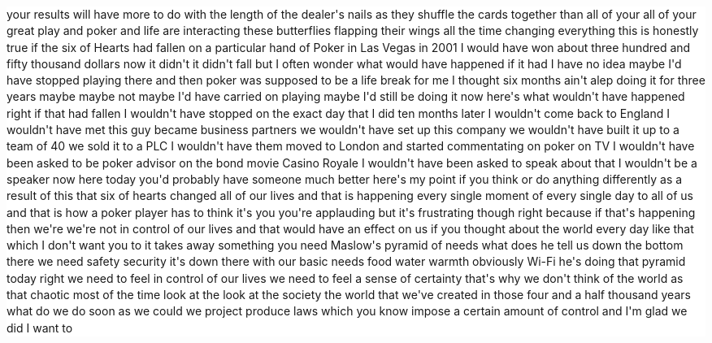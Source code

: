your results will have more to do with
the length of the dealer&#39;s nails as they
shuffle the cards together than all of
your all of your great play and poker
and life are interacting these
butterflies flapping their wings all the
time changing everything this is
honestly true if the six of Hearts had
fallen on a particular hand of Poker in
Las Vegas in 2001 I would have won about
three hundred and fifty thousand dollars
now it didn&#39;t it didn&#39;t fall but I often
wonder what would have happened if it
had I have no idea maybe I&#39;d have
stopped playing there and then poker was
supposed to be a life break for me I
thought six months ain&#39;t alep doing it
for three years maybe maybe not maybe
I&#39;d have carried on playing maybe I&#39;d
still be doing it now here&#39;s what
wouldn&#39;t have happened right if that had
fallen I wouldn&#39;t have stopped on the
exact day that I did ten months later I
wouldn&#39;t come back to England I wouldn&#39;t
have met this guy became business
partners we wouldn&#39;t have set up this
company we wouldn&#39;t have built it up to
a team of 40 we sold it to a PLC I
wouldn&#39;t have them moved to London and
started commentating on poker on TV I
wouldn&#39;t have been asked to be poker
advisor on the bond movie Casino Royale
I wouldn&#39;t have been asked to speak
about that I wouldn&#39;t be a speaker now
here today you&#39;d probably have someone
much better here&#39;s my point if you think
or do anything differently as a result
of this that six of hearts changed all
of our lives and that is happening every
single moment of every single day to all
of us
and that is how a poker player has to
think it&#39;s you you&#39;re applauding but
it&#39;s frustrating though right because if
that&#39;s happening then we&#39;re we&#39;re not in
control of our lives and that would have
an effect on us if you thought about the
world every day like that which I don&#39;t
want you to it takes away something you
need Maslow&#39;s pyramid of needs what does
he tell us down the bottom there
we need safety security it&#39;s down there
with our basic needs food water warmth
obviously Wi-Fi he&#39;s doing that pyramid
today right we need to feel in control
of our lives we need to feel a sense of
certainty that&#39;s why we don&#39;t think of
the world as that chaotic most of the
time look at the look at the society the
world that we&#39;ve created in those four
and a half thousand years what do we do
soon as we could we project produce laws
which you know impose a certain amount
of control and I&#39;m glad we did I want to